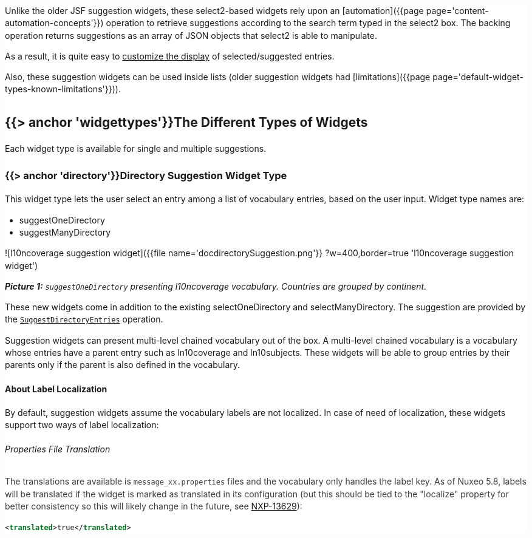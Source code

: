 Unlike the older JSF suggestion widgets, these select2-based widgets rely upon an [automation]({{page page='content-automation-concepts'}}) operation to retrieve suggestions according to the search term typed in the select2 box. The backing operation returns suggestions as an array of JSON objects that select2 is able to manipulate.

As a result, it is quite easy to [customize the display](#customdisplay) of selected/suggested entries.

Also, these suggestion widgets can be used inside lists (older suggestion widgets had [limitations]({{page page='default-widget-types-known-limitations'}})).

## {{> anchor 'widgettypes'}}The Different Types of Widgets

Each widget type is available for single and multiple suggestions.

### {{> anchor 'directory'}}Directory Suggestion Widget Type

This widget type lets the user select an entry among a list of vocabulary entries, based on the user input. Widget type names are:

*   suggestOneDirectory
*   suggestManyDirectory

![l10ncoverage suggestion widget]({{file name='docdirectorySuggestion.png'}} ?w=400,border=true 'l10ncoverage suggestion widget')

_**Picture 1:** `suggestOneDirectory` presenting l10ncoverage vocabulary. Countries are grouped by continent._

These new widgets come in addition to the existing selectOneDirectory and selectManyDirectory. The suggestion are provided by the [`SuggestDirectoryEntries`](https://github.com/nuxeo/nuxeo-features/blob/release-6.0/nuxeo-platform-ui-select2/src/main/java/org/nuxeo/ecm/platform/ui/select2/automation/SuggestDirectoryEntries.java) operation.

Suggestion widgets can present multi-level chained vocabulary out of the box. A multi-level chained vocabulary is a vocabulary whose entries have a parent entry such as ln10coverage and ln10subjects. These widgets will be able to group entries by their parents only if the parent is also defined in the vocabulary.

#### About Label Localization

By default, suggestion widgets assume the vocabulary labels are not localized. In case of need of localization, these widgets support two ways of label localization:

###### Properties File Translation

<span style="color: rgb(61,61,61);">The translations are&nbsp;available&nbsp;is `message_xx.properties` files and the vocabulary only handles the label key. As of Nuxeo 5.8, labels will be translated if the widget is marked as translated in its configuration (but this should be tied to the "localize" property for better consistency so this will likely change in the future, see [NXP-13629](https://jira.nuxeo.com/browse/NXP-13629)):
</span>

```xml
<translated>true</translated>
```
